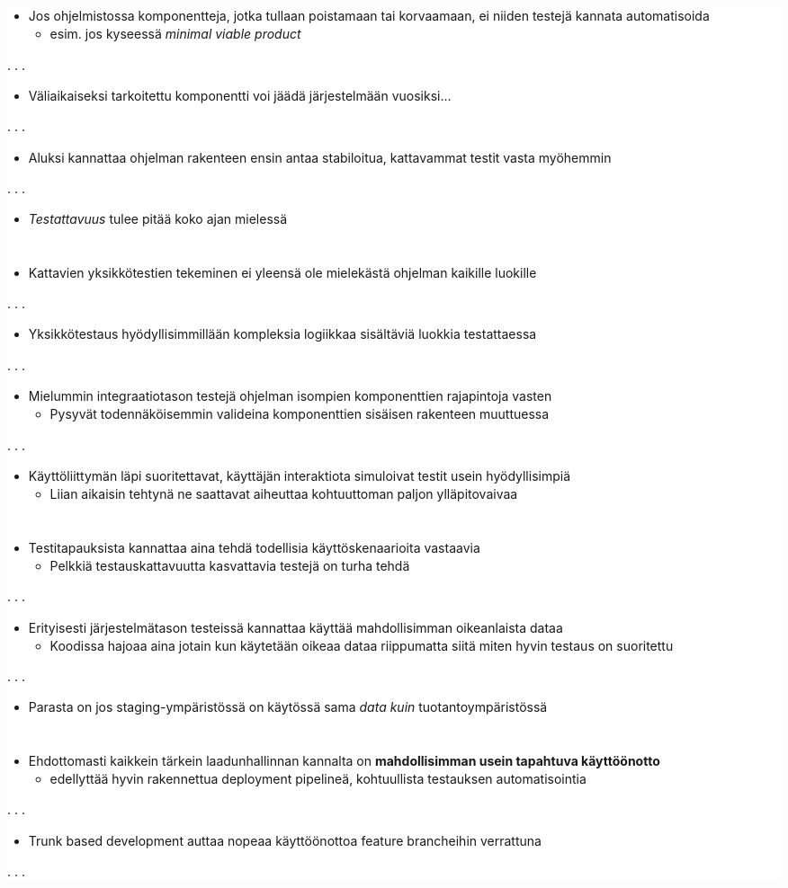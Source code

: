 #

- Jos ohjelmistossa komponentteja, jotka tullaan poistamaan tai korvaamaan, ei niiden testejä kannata automatisoida
  -  esim. jos kyseessä *minimal viable product*

. . .

- Väliaikaiseksi tarkoitettu komponentti voi jäädä järjestelmään vuosiksi...

. . .

- Aluksi kannattaa ohjelman rakenteen ensin antaa stabiloitua, kattavammat testit vasta myöhemmin

. . .

- _Testattavuus_ tulee pitää koko ajan mielessä 

#

- Kattavien yksikkötestien tekeminen ei yleensä ole mielekästä ohjelman kaikille luokille

. . .

- Yksikkötestaus hyödyllisimmillään kompleksia logiikkaa sisältäviä luokkia testattaessa

. . .

- Mielummin integraatiotason testejä ohjelman isompien komponenttien rajapintoja vasten
  - Pysyvät todennäköisemmin valideina komponenttien sisäisen rakenteen muuttuessa

. . .

- Käyttöliittymän läpi suoritettavat, käyttäjän interaktiota simuloivat testit usein hyödyllisimpiä
  - Liian aikaisin tehtynä ne saattavat aiheuttaa kohtuuttoman paljon ylläpitovaivaa

#

- Testitapauksista kannattaa aina tehdä todellisia käyttöskenaarioita vastaavia
  - Pelkkiä testauskattavuutta kasvattavia testejä on turha tehdä

. . .

- Erityisesti järjestelmätason testeissä kannattaa käyttää mahdollisimman oikeanlaista dataa 
  - Koodissa hajoaa aina jotain kun käytetään oikeaa dataa riippumatta siitä miten hyvin testaus on suoritettu

. . .

- Parasta on jos staging-ympäristössä on käytössä sama _data kuin_  tuotantoympäristössä

#

- Ehdottomasti kaikkein tärkein laadunhallinnan kannalta on **mahdollisimman usein tapahtuva käyttöönotto**
  - edellyttää hyvin rakennettua deployment pipelineä, kohtuullista testauksen automatisointia 

. . .

- Trunk based development auttaa nopeaa käyttöönottoa feature brancheihin verrattuna

. . .
